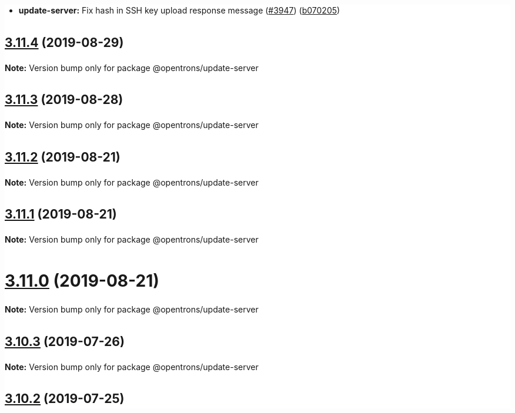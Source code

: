 * **update-server:** Fix hash in SSH key upload response message ([#3947](https://github.com/Opentrons/opentrons/issues/3947)) ([b070205](https://github.com/Opentrons/opentrons/commit/b070205))





## [3.11.4](https://github.com/Opentrons/opentrons/compare/v3.11.3...v3.11.4) (2019-08-29)

**Note:** Version bump only for package @opentrons/update-server





## [3.11.3](https://github.com/Opentrons/opentrons/compare/v3.11.2...v3.11.3) (2019-08-28)

**Note:** Version bump only for package @opentrons/update-server





## [3.11.2](https://github.com/Opentrons/opentrons/compare/v3.11.1...v3.11.2) (2019-08-21)

**Note:** Version bump only for package @opentrons/update-server





## [3.11.1](https://github.com/Opentrons/opentrons/compare/v3.11.0...v3.11.1) (2019-08-21)

**Note:** Version bump only for package @opentrons/update-server





# [3.11.0](https://github.com/Opentrons/opentrons/compare/v3.10.3...v3.11.0) (2019-08-21)

**Note:** Version bump only for package @opentrons/update-server





<a name="3.10.3"></a>
## [3.10.3](https://github.com/Opentrons/opentrons/compare/v3.10.2...v3.10.3) (2019-07-26)

**Note:** Version bump only for package @opentrons/update-server




<a name="3.10.2"></a>
## [3.10.2](https://github.com/Opentrons/opentrons/compare/v3.10.0...v3.10.2) (2019-07-25)
